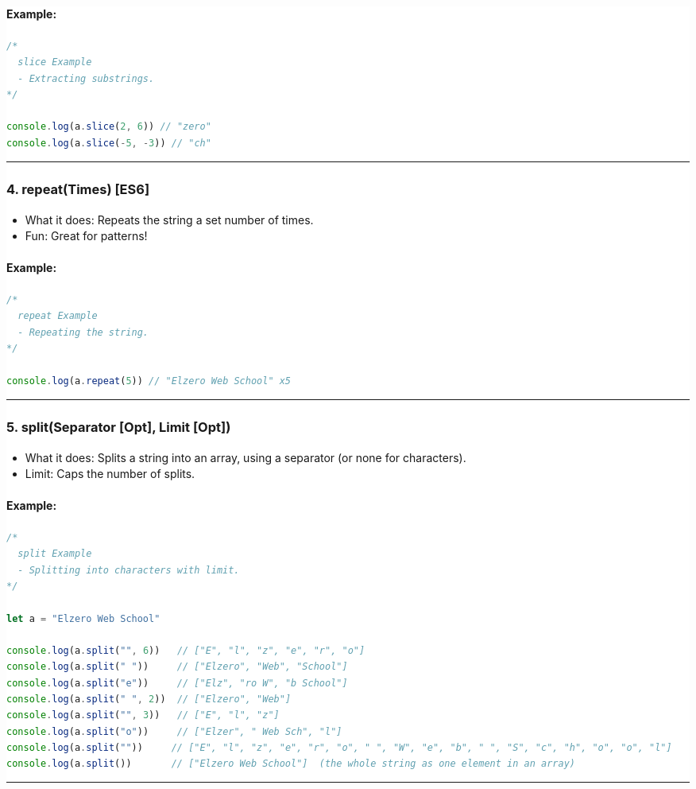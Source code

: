 #### Example:
```javascript
/*
  slice Example
  - Extracting substrings.
*/

console.log(a.slice(2, 6)) // "zero"
console.log(a.slice(-5, -3)) // "ch"
```

---

### 4. repeat(Times) [ES6]
- What it does: Repeats the string a set number of times.
- Fun: Great for patterns!

#### Example:
```javascript
/*
  repeat Example
  - Repeating the string.
*/

console.log(a.repeat(5)) // "Elzero Web School" x5
```

---

### 5. split(Separator [Opt], Limit [Opt])
- What it does: Splits a string into an array, using a separator (or none for characters).
- Limit: Caps the number of splits.

#### Example:
```javascript
/*
  split Example
  - Splitting into characters with limit.
*/

let a = "Elzero Web School"

console.log(a.split("", 6))   // ["E", "l", "z", "e", "r", "o"]
console.log(a.split(" "))     // ["Elzero", "Web", "School"]
console.log(a.split("e"))     // ["Elz", "ro W", "b School"]
console.log(a.split(" ", 2))  // ["Elzero", "Web"]
console.log(a.split("", 3))   // ["E", "l", "z"]
console.log(a.split("o"))     // ["Elzer", " Web Sch", "l"]
console.log(a.split(""))     // ["E", "l", "z", "e", "r", "o", " ", "W", "e", "b", " ", "S", "c", "h", "o", "o", "l"]
console.log(a.split())       // ["Elzero Web School"]  (the whole string as one element in an array)
```

---